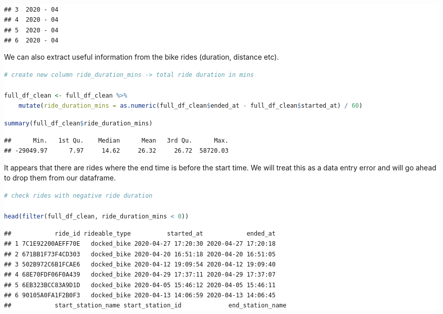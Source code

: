     ## 3  2020 - 04
    ## 4  2020 - 04
    ## 5  2020 - 04
    ## 6  2020 - 04

We can also extract useful information from the bike rides (duration,
distance etc).

``` r
# create new column ride_duration_mins -> total ride duration in mins

full_df_clean <- full_df_clean %>%
    mutate(ride_duration_mins = as.numeric(full_df_clean$ended_at - full_df_clean$started_at) / 60)
```

``` r
summary(full_df_clean$ride_duration_mins)
```

    ##      Min.   1st Qu.    Median      Mean   3rd Qu.      Max. 
    ## -29049.97      7.97     14.62     26.32     26.72  58720.03

It appears that there are rides where the end time is before the start
time. We will treat this as a data entry error and will go ahead to drop
them from our dataframe.

``` r
# check rides with negative ride duration

head(filter(full_df_clean, ride_duration_mins < 0))
```

    ##            ride_id rideable_type          started_at            ended_at
    ## 1 7C1E92200AEFF70E   docked_bike 2020-04-27 17:20:30 2020-04-27 17:20:18
    ## 2 671BB1F73F4CD303   docked_bike 2020-04-20 16:51:18 2020-04-20 16:51:05
    ## 3 502B972C6B1FCAE6   docked_bike 2020-04-12 19:09:54 2020-04-12 19:09:40
    ## 4 68E70FDF06F0A439   docked_bike 2020-04-29 17:37:11 2020-04-29 17:37:07
    ## 5 6EB323BCC83A9D1D   docked_bike 2020-04-05 15:46:12 2020-04-05 15:46:11
    ## 6 90105A0FA1F2B0F3   docked_bike 2020-04-13 14:06:59 2020-04-13 14:06:45
    ##            start_station_name start_station_id             end_station_name